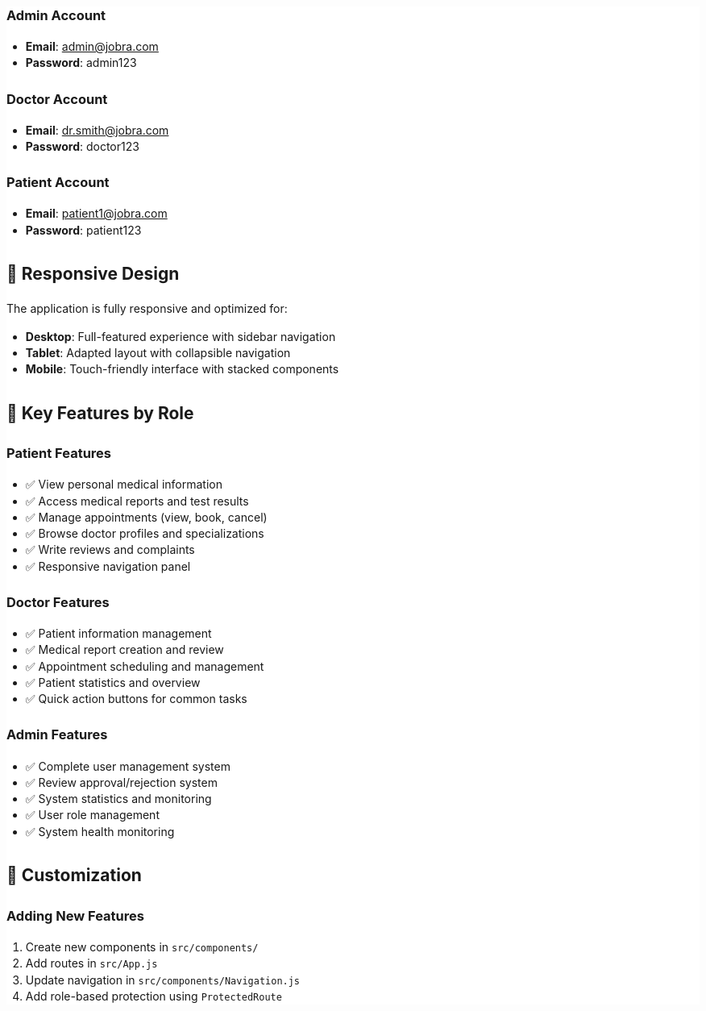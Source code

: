 ### Admin Account
- **Email**: admin@jobra.com
- **Password**: admin123

### Doctor Account
- **Email**: dr.smith@jobra.com
- **Password**: doctor123

### Patient Account
- **Email**: patient1@jobra.com
- **Password**: patient123

## 📱 Responsive Design

The application is fully responsive and optimized for:
- **Desktop**: Full-featured experience with sidebar navigation
- **Tablet**: Adapted layout with collapsible navigation
- **Mobile**: Touch-friendly interface with stacked components

## 🎯 Key Features by Role

### Patient Features
- ✅ View personal medical information
- ✅ Access medical reports and test results
- ✅ Manage appointments (view, book, cancel)
- ✅ Browse doctor profiles and specializations
- ✅ Write reviews and complaints
- ✅ Responsive navigation panel

### Doctor Features
- ✅ Patient information management
- ✅ Medical report creation and review
- ✅ Appointment scheduling and management
- ✅ Patient statistics and overview
- ✅ Quick action buttons for common tasks

### Admin Features
- ✅ Complete user management system
- ✅ Review approval/rejection system
- ✅ System statistics and monitoring
- ✅ User role management
- ✅ System health monitoring

## 🔧 Customization

### Adding New Features
1. Create new components in `src/components/`
2. Add routes in `src/App.js`
3. Update navigation in `src/components/Navigation.js`
4. Add role-based protection using `ProtectedRoute`
